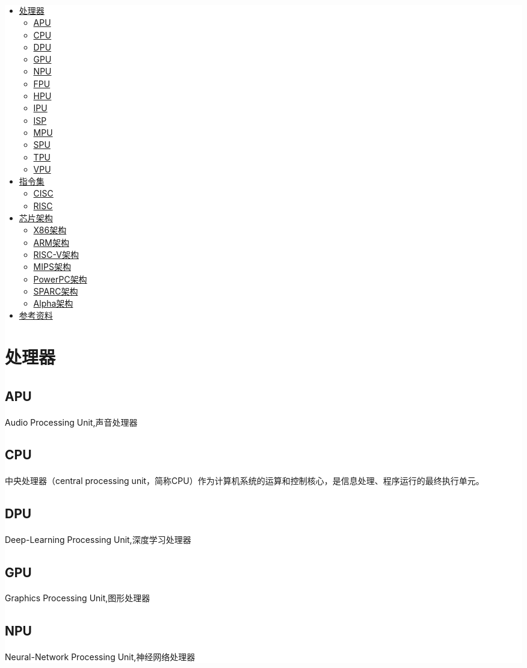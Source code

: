 


- [处理器](#%E5%A4%84%E7%90%86%E5%99%A8)
    - [APU](#apu)
    - [CPU](#cpu)
    - [DPU](#dpu)
    - [GPU](#gpu)
    - [NPU](#npu)
    - [FPU](#fpu)
    - [HPU](#hpu)
    - [IPU](#ipu)
    - [ISP](#isp)
    - [MPU](#mpu)
    - [SPU](#spu)
    - [TPU](#tpu)
    - [VPU](#vpu)
- [指令集](#%E6%8C%87%E4%BB%A4%E9%9B%86)
    - [CISC](#cisc)
    - [RISC](#risc)
- [芯片架构](#%E8%8A%AF%E7%89%87%E6%9E%B6%E6%9E%84)
    - [X86架构](#x86%E6%9E%B6%E6%9E%84)
    - [ARM架构](#arm%E6%9E%B6%E6%9E%84)
    - [RISC-V架构](#risc-v%E6%9E%B6%E6%9E%84)
    - [MIPS架构](#mips%E6%9E%B6%E6%9E%84)
    - [PowerPC架构](#powerpc%E6%9E%B6%E6%9E%84)
    - [SPARC架构](#sparc%E6%9E%B6%E6%9E%84)
    - [Alpha架构](#alpha%E6%9E%B6%E6%9E%84)
- [参考资料](#%E5%8F%82%E8%80%83%E8%B5%84%E6%96%99)



# 处理器

## APU
Audio Processing Unit,声音处理器

## CPU
中央处理器（central processing unit，简称CPU）作为计算机系统的运算和控制核心，是信息处理、程序运行的最终执行单元。

## DPU
Deep-Learning Processing Unit,深度学习处理器

## GPU
Graphics Processing Unit,图形处理器

## NPU
Neural-Network Processing Unit,神经网络处理器 
